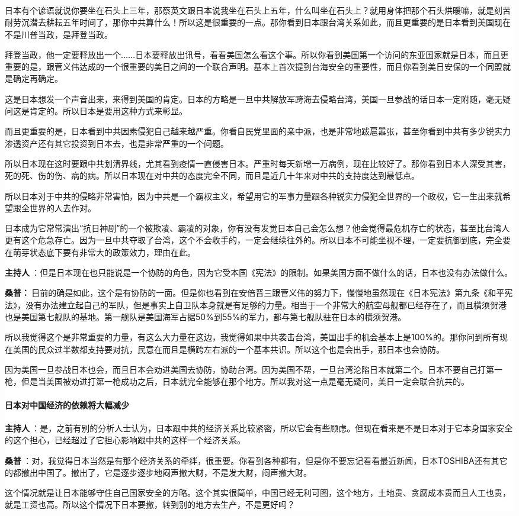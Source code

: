  日本有个谚语就说你要坐在石头上三年，那蔡英文跟日本说我坐在石头上五年，什么叫坐在石头上？就用身体把那个石头烘暖嘛，就是刻苦耐劳沉潜去耕耘五年时间了，那你中共算什么！所以这是很重要的一点。那你看到日本跟台湾关系如此，而且更重要的是日本看到美国现在不是川普当政，是拜登当政。
</p>
<p>
 拜登当政，他一定要释放出一个……日本要释放出讯号，看看美国怎么看这个事。所以你看到美国第一个访问的东亚国家就是日本，而且更重要的是，跟菅义伟达成的一个很重要的美日之间的一个联合声明。基本上首次提到台海安全的重要性，而且你看到美日安保的一个同盟就是确定再确定。
</p>
<p>
 这是日本想发一个声音出来，来得到美国的肯定。日本的方略是一旦中共解放军跨海去侵略台湾，美国一旦参战的话日本一定附随，毫无疑问这是肯定的。所以日本是要用这种方式来彰显。
</p>
<p>
 而且更重要的是，日本看到中共因素侵犯自己越来越严重。你看自民党里面的亲中派，也是非常地跋扈嚣张，甚至你看到中共有多少锐实力渗透资产还有其它投资到日本去，也是非常严重的一个问题。
</p>
<p>
 所以日本现在这时要跟中共划清界线，尤其看到疫情一直侵害日本。严重时每天新增一万病例，现在比较好了。那你看到日本人深受其害，死的死、伤的伤、病的病。所以日本现在对中共的态度完全不同，而且是近几十年来对中共的支持度达到最低点。
</p>
<p>
 所以日本对于中共的侵略非常害怕，因为中共是一个霸权主义，希望用它的军事力量跟各种锐实力侵犯全世界的一个政权，它一生出来就希望跟全世界的人去作对。
</p>
<p>
 日本成为它常常演出“抗日神剧”的一个被欺凌、霸凌的对象，你有没有发觉日本自己会怎么想？他会觉得最危机存亡的状态，甚至比台湾人更有这个危急存亡。因为一旦中共夺取了台湾，这个不会收手的，一定会继续往外的。所以日本不可能坐视不理，一定要抗御到底，完全要在萌芽状态底下要有非常大的政策效力，理由在此。
</p>
<p>
 <strong>
  主持人
 </strong>
 ：但是日本现在也只能说是一个协防的角色，因为它受本国《宪法》的限制。如果美国方面不做什么的话，日本也没有办法做什么。
</p>
<p>
 <strong>
  桑普：
 </strong>
 目前的确是如此，这个是有协防的一面。但是你也看到在安倍晋三跟菅义伟的努力下，慢慢地虽然现在《日本宪法》第九条《和平宪法》，没有办法建立起自己的军队，但是事实上自卫队本身就是有足够的力量。相当于一个非常大的航空母舰都已经存在了，而且横须贺港也是美国第七舰队的基地。第一舰队是美国海军占据50%到55%的军力，都与第七舰队驻在日本的横须贺港。
</p>
<p>
 所以我觉得这个是非常重要的力量，有这么大力量在这边，我觉得如果中共袭击台湾，美国出手的机会基本上是100%的。那你问到所有现在美国的民众过半数都支持要对抗，民意在而且是横跨左右派的一个基本共识。所以这个也是会出手，那日本也会协防。
</p>
<p>
 因为美国一旦参战日本也会，而且日本会劝进美国去协防，协助台湾。因为美国不帮，一旦台湾沦陷日本就第二个。日本不要自己打第一枪，但是当美国被劝进打第一枪成功之后，日本就完全能够在那个地方。所以我对这一点是毫无疑问，美日一定会联合抗共的。
</p>
<h4>
 日本对中国经济的依赖将大幅减少
</h4>
<p>
 <strong>
  主持人
 </strong>
 ：是，之前有别的分析人士认为，日本跟中共的经济关系比较紧密，所以它会有些顾虑。但现在看来是不是日本对于它本身国家安全的这个担心，已经超过了它担心影响跟中共的这样一个经济关系。
</p>
<p>
 <strong>
  桑普
 </strong>
 ：对，我觉得日本当然是有那个经济关系的牵绊，很重要。你看到各种都有，但是你不要忘记看看最近新闻，日本TOSHIBA还有其它的都撤出中国了。撤出了，它是逐步逐步地闷声撤大财，不是发大财，闷声撤大财。
</p>
<p>
 这个情况就是让日本能够守住自己国家安全的方略。这个其实很简单，中国已经无利可图，这个地方，土地贵、贪腐成本贵而且人工也贵，就是工资也高。所以这个情况下日本要撤，转到别的地方去生产，不是更好吗？
</p>
<p>